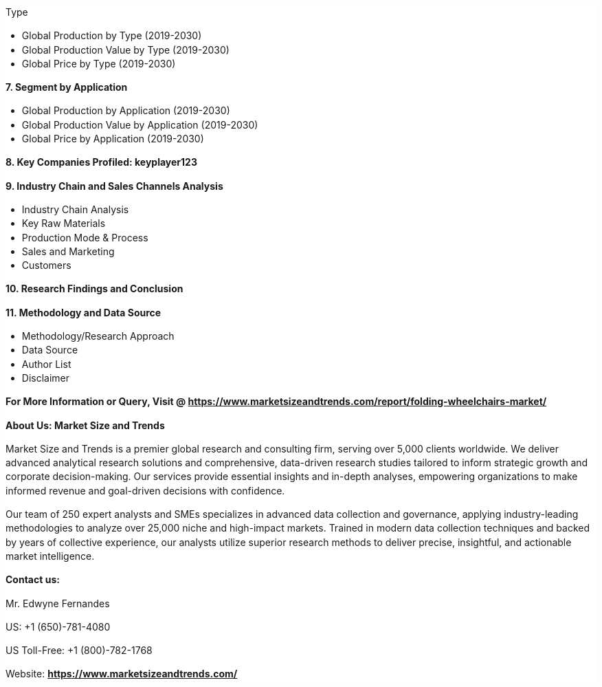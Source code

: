 Type</strong></p><ul><li>Global Production by Type (2019-2030)</li><li>Global Production Value by Type (2019-2030)</li><li>Global Price by Type (2019-2030)</li></ul><p><strong>7. Segment by Application</strong></p><ul><li>Global Production by Application (2019-2030)</li><li>Global Production Value by Application (2019-2030)</li><li>Global Price by Application (2019-2030)</li></ul><p><strong>8. Key Companies Profiled: keyplayer123</strong></p><p><strong>9. Industry Chain and Sales Channels Analysis</strong></p><ul><li>Industry Chain Analysis</li><li>Key Raw Materials</li><li>Production Mode &amp; Process</li><li>Sales and Marketing</li><li>Customers</li></ul><p><strong>10. Research Findings and Conclusion</strong></p><p><strong>11. Methodology and Data Source</strong></p><ul><li>Methodology/Research Approach</li><li>Data Source</li><li>Author List</li><li>Disclaimer</li></ul></p><p><strong>For More Information or Query, Visit @ <a href="https://www.marketsizeandtrends.com/report/folding-wheelchairs-market/">https://www.marketsizeandtrends.com/report/folding-wheelchairs-market/</a></strong></p><p><strong>About Us: Market Size and Trends</strong></p><p>Market Size and Trends is a premier global research and consulting firm, serving over 5,000 clients worldwide. We deliver advanced analytical research solutions and comprehensive, data-driven research studies tailored to inform strategic growth and corporate decision-making. Our services provide essential insights and in-depth analyses, empowering organizations to make informed revenue and goal-driven decisions with confidence.</p><p>Our team of 250 expert analysts and SMEs specializes in advanced data collection and governance, applying industry-leading methodologies to analyze over 25,000 niche and high-impact markets. Trained in modern data collection techniques and backed by years of collective experience, our analysts utilize superior research methods to deliver precise, insightful, and actionable market intelligence.</p><p><strong>Contact us:</strong></p><p>Mr. Edwyne Fernandes</p><p>US: +1 (650)-781-4080</p><p>US Toll-Free: +1 (800)-782-1768</p><p>Website: <strong><a href="https://www.marketsizeandtrends.com/">https://www.marketsizeandtrends.com/</a></strong></p>
